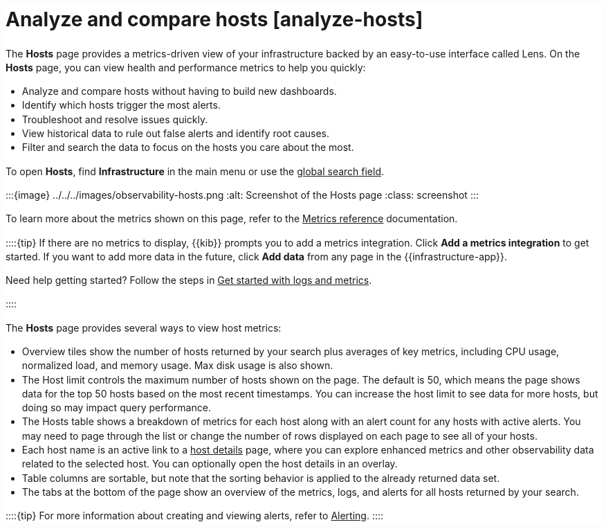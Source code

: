 # Analyze and compare hosts [analyze-hosts]

The **Hosts** page provides a metrics-driven view of your infrastructure backed by an easy-to-use interface called Lens. On the **Hosts** page, you can view health and performance metrics to help you quickly:

* Analyze and compare hosts without having to build new dashboards.
* Identify which hosts trigger the most alerts.
* Troubleshoot and resolve issues quickly.
* View historical data to rule out false alerts and identify root causes.
* Filter and search the data to focus on the hosts you care about the most.

To open **Hosts**, find **Infrastructure** in the main menu or use the [global search field](../../../get-started/the-stack.md#kibana-navigation-search).

:::{image} ../../../images/observability-hosts.png
:alt: Screenshot of the Hosts page
:class: screenshot
:::

To learn more about the metrics shown on this page, refer to the [Metrics reference](https://www.elastic.co/guide/en/observability/current/metrics-reference.html) documentation.

::::{tip}
If there are no metrics to display, {{kib}} prompts you to add a metrics integration. Click **Add a metrics integration** to get started. If you want to add more data in the future, click **Add data** from any page in the {{infrastructure-app}}.

Need help getting started? Follow the steps in [Get started with logs and metrics](../../../solutions/observability/infra-and-hosts/get-started-with-system-metrics.md).

::::


The **Hosts** page provides several ways to view host metrics:

* Overview tiles show the number of hosts returned by your search plus averages of key metrics, including CPU usage, normalized load, and memory usage. Max disk usage is also shown.
* The Host limit controls the maximum number of hosts shown on the page. The default is 50, which means the page shows data for the top 50 hosts based on the most recent timestamps. You can increase the host limit to see data for more hosts, but doing so may impact query performance.
* The Hosts table shows a breakdown of metrics for each host along with an alert count for any hosts with active alerts. You may need to page through the list or change the number of rows displayed on each page to see all of your hosts.
* Each host name is an active link to a [host details](../../../solutions/observability/infra-and-hosts/analyze-compare-hosts.md#view-host-details) page, where you can explore enhanced metrics and other observability data related to the selected host. You can optionally open the host details in an overlay.
* Table columns are sortable, but note that the sorting behavior is applied to the already returned data set.
* The tabs at the bottom of the page show an overview of the metrics, logs, and alerts for all hosts returned by your search.

::::{tip}
For more information about creating and viewing alerts, refer to [Alerting](../../../solutions/observability/incident-management/alerting.md).
::::
